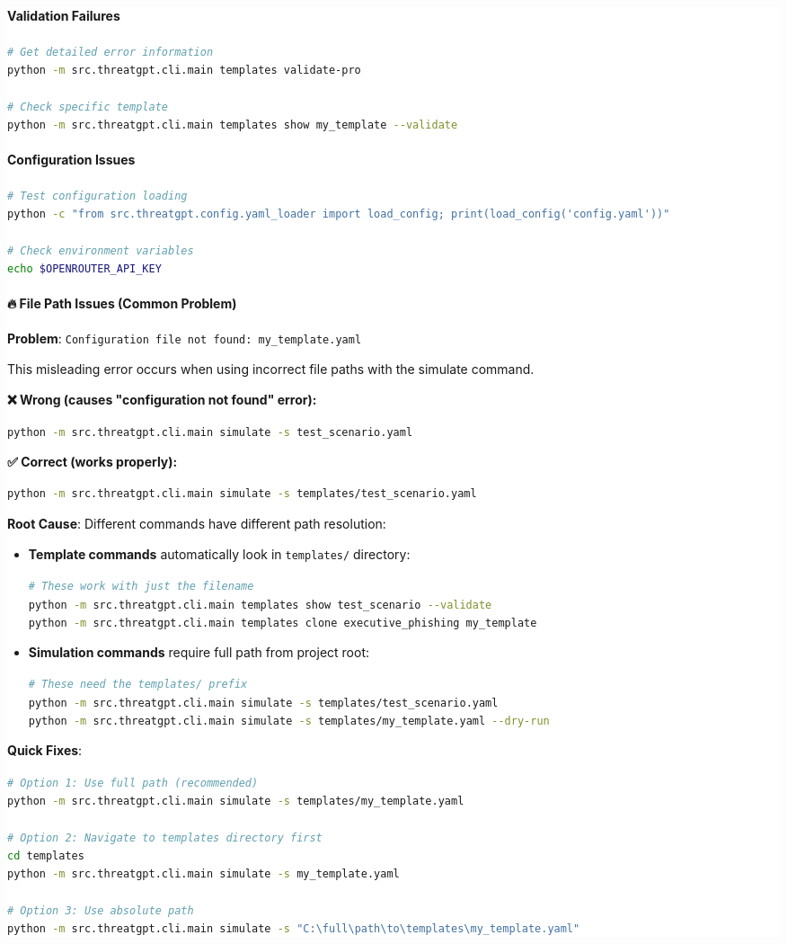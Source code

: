 #### **Validation Failures**
```bash
# Get detailed error information
python -m src.threatgpt.cli.main templates validate-pro

# Check specific template
python -m src.threatgpt.cli.main templates show my_template --validate
```

#### **Configuration Issues**
```bash
# Test configuration loading
python -c "from src.threatgpt.config.yaml_loader import load_config; print(load_config('config.yaml'))"

# Check environment variables
echo $OPENROUTER_API_KEY
```

#### **🔥 File Path Issues (Common Problem)**

**Problem**: `Configuration file not found: my_template.yaml`

This misleading error occurs when using incorrect file paths with the simulate command.

**❌ Wrong (causes "configuration not found" error):**
```bash
python -m src.threatgpt.cli.main simulate -s test_scenario.yaml
```

**✅ Correct (works properly):**
```bash
python -m src.threatgpt.cli.main simulate -s templates/test_scenario.yaml
```

**Root Cause**: Different commands have different path resolution:
- **Template commands** automatically look in `templates/` directory:
  ```bash
  # These work with just the filename
  python -m src.threatgpt.cli.main templates show test_scenario --validate
  python -m src.threatgpt.cli.main templates clone executive_phishing my_template
  ```

- **Simulation commands** require full path from project root:
  ```bash
  # These need the templates/ prefix
  python -m src.threatgpt.cli.main simulate -s templates/test_scenario.yaml
  python -m src.threatgpt.cli.main simulate -s templates/my_template.yaml --dry-run
  ```

**Quick Fixes**:
```bash
# Option 1: Use full path (recommended)
python -m src.threatgpt.cli.main simulate -s templates/my_template.yaml

# Option 2: Navigate to templates directory first
cd templates
python -m src.threatgpt.cli.main simulate -s my_template.yaml

# Option 3: Use absolute path
python -m src.threatgpt.cli.main simulate -s "C:\full\path\to\templates\my_template.yaml"
```
